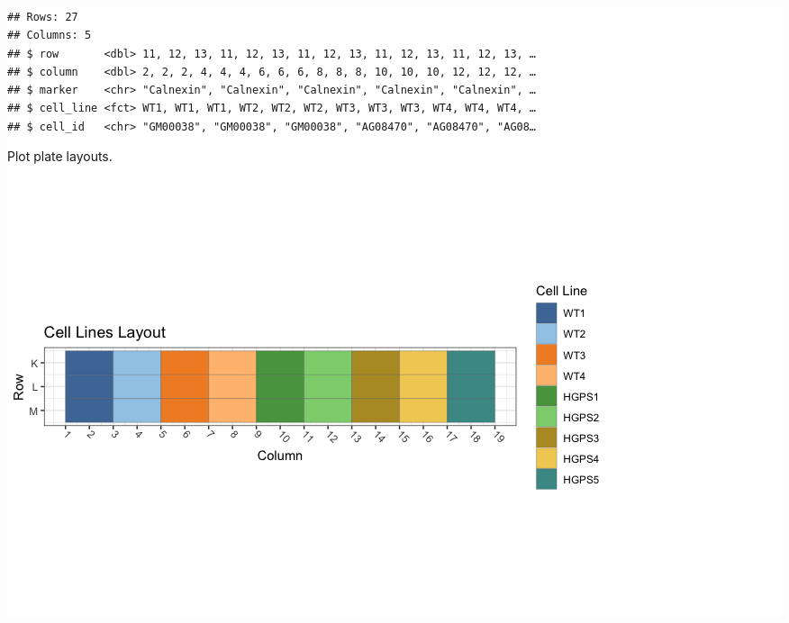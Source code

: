     ## Rows: 27
    ## Columns: 5
    ## $ row       <dbl> 11, 12, 13, 11, 12, 13, 11, 12, 13, 11, 12, 13, 11, 12, 13, …
    ## $ column    <dbl> 2, 2, 2, 4, 4, 4, 6, 6, 6, 8, 8, 8, 10, 10, 10, 12, 12, 12, …
    ## $ marker    <chr> "Calnexin", "Calnexin", "Calnexin", "Calnexin", "Calnexin", …
    ## $ cell_line <fct> WT1, WT1, WT1, WT2, WT2, WT2, WT3, WT3, WT3, WT4, WT4, WT4, …
    ## $ cell_id   <chr> "GM00038", "GM00038", "GM00038", "AG08470", "AG08470", "AG08…

Plot plate layouts.

![](output/cell-line-layout-1.png)
